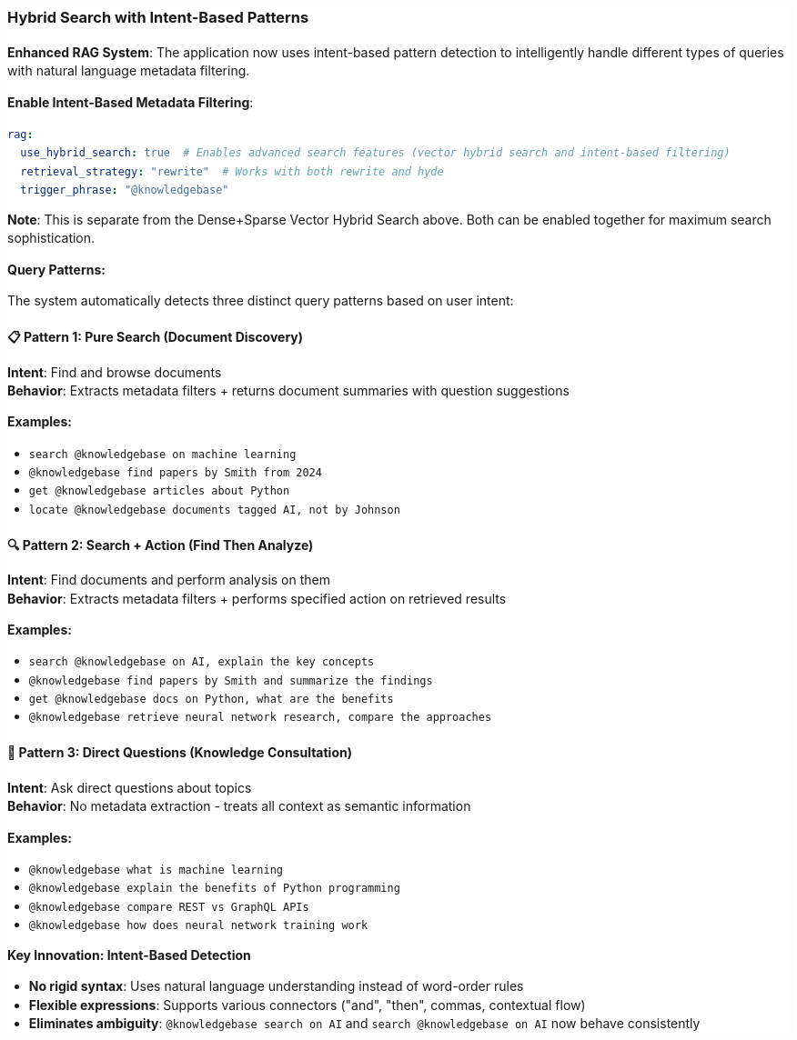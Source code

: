 ### Hybrid Search with Intent-Based Patterns

**Enhanced RAG System**: The application now uses intent-based pattern detection to intelligently handle different types of queries with natural language metadata filtering.

**Enable Intent-Based Metadata Filtering**:
```yaml
rag:
  use_hybrid_search: true  # Enables advanced search features (vector hybrid search and intent-based filtering)
  retrieval_strategy: "rewrite"  # Works with both rewrite and hyde
  trigger_phrase: "@knowledgebase"
```

**Note**: This is separate from the Dense+Sparse Vector Hybrid Search above. Both can be enabled together for maximum search sophistication.

**Query Patterns:**

The system automatically detects three distinct query patterns based on user intent:

#### 📋 Pattern 1: Pure Search (Document Discovery)
**Intent**: Find and browse documents  
**Behavior**: Extracts metadata filters + returns document summaries with question suggestions

**Examples:**
- `search @knowledgebase on machine learning`
- `@knowledgebase find papers by Smith from 2024`
- `get @knowledgebase articles about Python`
- `locate @knowledgebase documents tagged AI, not by Johnson`

#### 🔍 Pattern 2: Search + Action (Find Then Analyze)  
**Intent**: Find documents and perform analysis on them  
**Behavior**: Extracts metadata filters + performs specified action on retrieved results

**Examples:**
- `search @knowledgebase on AI, explain the key concepts`
- `@knowledgebase find papers by Smith and summarize the findings`
- `get @knowledgebase docs on Python, what are the benefits`
- `@knowledgebase retrieve neural network research, compare the approaches`

#### 💬 Pattern 3: Direct Questions (Knowledge Consultation)
**Intent**: Ask direct questions about topics  
**Behavior**: No metadata extraction - treats all context as semantic information

**Examples:**
- `@knowledgebase what is machine learning`
- `@knowledgebase explain the benefits of Python programming`
- `@knowledgebase compare REST vs GraphQL APIs`
- `@knowledgebase how does neural network training work`

**Key Innovation: Intent-Based Detection**
- **No rigid syntax**: Uses natural language understanding instead of word-order rules
- **Flexible expressions**: Supports various connectors ("and", "then", commas, contextual flow)
- **Eliminates ambiguity**: `@knowledgebase search on AI` and `search @knowledgebase on AI` now behave consistently
